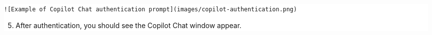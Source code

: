     ![Example of Copilot Chat authentication prompt](images/copilot-authentication.png)

5. After authentication, you should see the Copilot Chat window appear.
